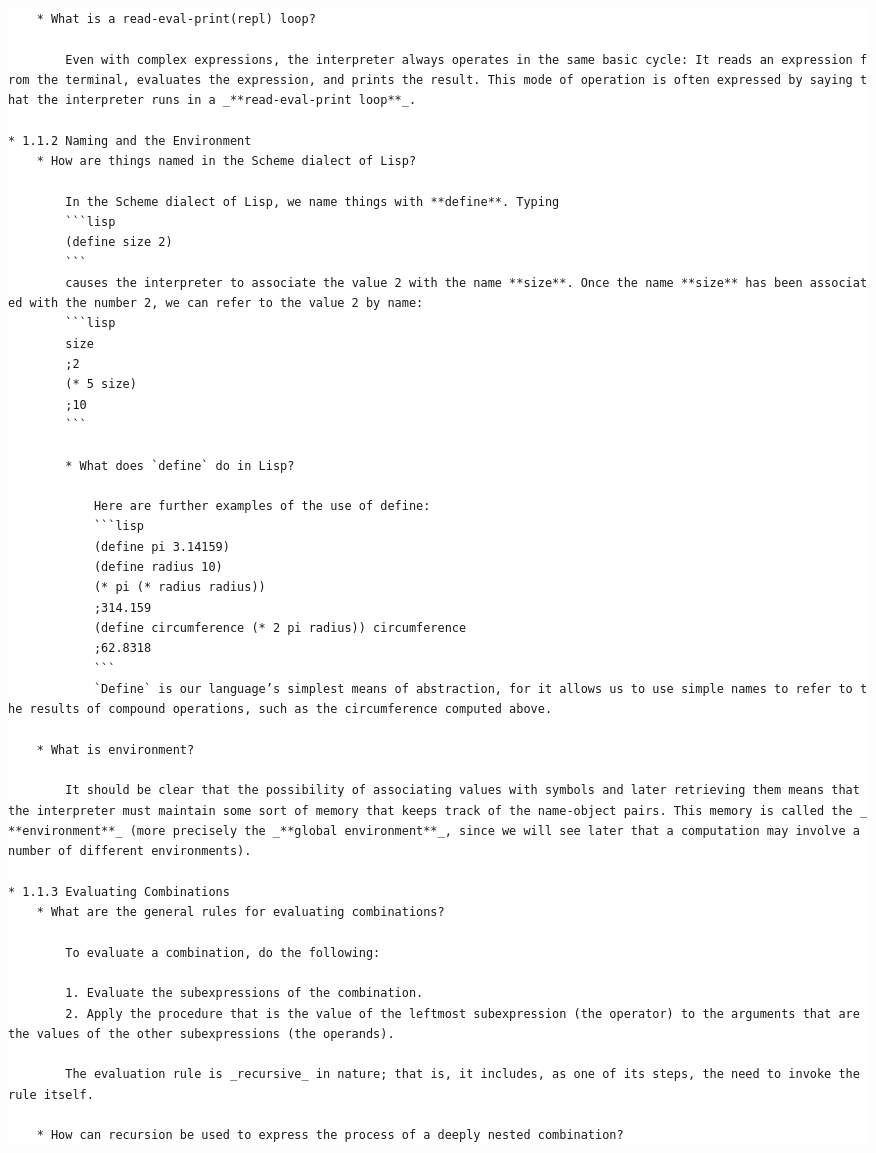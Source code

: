         * What is a read-eval-print(repl) loop?  
              
            Even with complex expressions, the interpreter always operates in the same basic cycle: It reads an expression from the terminal, evaluates the expression, and prints the result. This mode of operation is often expressed by saying that the interpreter runs in a _**read-eval-print loop**_.  
  
    * 1.1.2 Naming and the Environment  
        * How are things named in the Scheme dialect of Lisp?  
              
            In the Scheme dialect of Lisp, we name things with **define**. Typing   
            ```lisp  
            (define size 2)   
            ```  
            causes the interpreter to associate the value 2 with the name **size**. Once the name **size** has been associated with the number 2, we can refer to the value 2 by name:   
            ```lisp  
            size   
            ;2   
            (* 5 size)   
            ;10   
            ```  
  
            * What does `define` do in Lisp?  
                  
                Here are further examples of the use of define:   
                ```lisp  
                (define pi 3.14159)  
                (define radius 10)  
                (* pi (* radius radius))  
                ;314.159  
                (define circumference (* 2 pi radius)) circumference  
                ;62.8318   
                ```  
                `Define` is our language’s simplest means of abstraction, for it allows us to use simple names to refer to the results of compound operations, such as the circumference computed above.  
  
        * What is environment?  
              
            It should be clear that the possibility of associating values with symbols and later retrieving them means that the interpreter must maintain some sort of memory that keeps track of the name-object pairs. This memory is called the _**environment**_ (more precisely the _**global environment**_, since we will see later that a computation may involve a number of different environments).  
  
    * 1.1.3 Evaluating Combinations  
        * What are the general rules for evaluating combinations?  
              
            To evaluate a combination, do the following:   
              
            1. Evaluate the subexpressions of the combination.   
            2. Apply the procedure that is the value of the leftmost subexpression (the operator) to the arguments that are the values of the other subexpressions (the operands).   
              
            The evaluation rule is _recursive_ in nature; that is, it includes, as one of its steps, the need to invoke the rule itself.  
  
        * How can recursion be used to express the process of a deeply nested combination?  
              